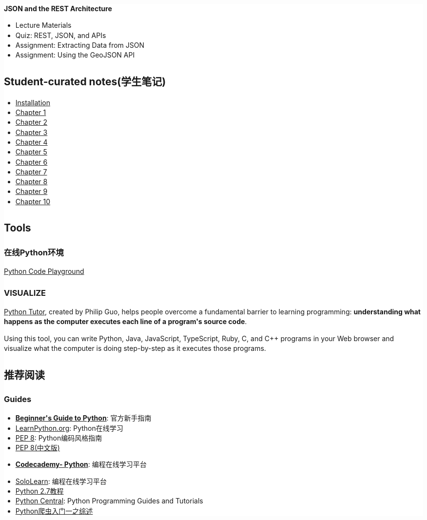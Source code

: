 **JSON and the REST Architecture**

- Lecture Materials
- Quiz: REST, JSON, and APIs
- Assignment: Extracting Data from JSON
- Assignment: Using the GeoJSON API

## Student-curated notes(学生笔记)

- [Installation](https://share.coursera.org/wiki/index.php/Pythonlearn:resources-install)
- [Chapter 1](https://share.coursera.org/wiki/index.php/Pythonlearn:resources-week01)
- [Chapter 2](https://share.coursera.org/wiki/index.php/Pythonlearn:resources-week02)
- [Chapter 3](https://share.coursera.org/wiki/index.php/Pythonlearn:resources-week03)
- [Chapter 4](https://share.coursera.org/wiki/index.php/Pythonlearn:resources-week04)
- [Chapter 5](https://share.coursera.org/wiki/index.php/Pythonlearn:resources-week05)
- [Chapter 6](https://share.coursera.org/wiki/index.php/Pythonlearn:resources-week06)
- [Chapter 7](https://share.coursera.org/wiki/index.php/Pythonlearn:resources-week07)
- [Chapter 8](https://share.coursera.org/wiki/index.php/Pythonlearn:resources-week08)
- [Chapter 9](https://share.coursera.org/wiki/index.php/Pythonlearn:resources-week09)
- [Chapter 10](https://share.coursera.org/wiki/index.php/Pythonlearn:resources-week10)

## Tools

### 在线Python环境

[Python Code Playground](https://pr4e.dr-chuck.com/tsugi/mod/pythonauto/index.php?PHPSESSID=9ea284242fb711aa903999a768bb1fae)

### VISUALIZE

[Python Tutor](http://www.pythontutor.com/), created by Philip Guo, helps people overcome a fundamental barrier to learning programming: **understanding what happens as the computer executes each line of a program's source code**.

Using this tool, you can write Python, Java, JavaScript, TypeScript, Ruby, C, and C++ programs in your Web browser and visualize what the computer is doing step-by-step as it executes those programs. 

## 推荐阅读

### Guides

- [**Beginner's Guide to Python**](https://wiki.python.org/moin/BeginnersGuide): 官方新手指南
- [LearnPython.org](http://www.learnpython.org): Python在线学习
- [PEP 8](http://legacy.python.org/dev/peps/pep-0008/#imports): Python编码风格指南
- [PEP 8(中文版)](http://damnever.github.io/2015/04/24/PEP8-style-guide-for-python-code/)
* [**Codecademy- Python**][23]: 编程在线学习平台
- [SoloLearn](http://sololearn.com/Play/Python ): 编程在线学习平台
- [Python 2.7教程](http://www.liaoxuefeng.com/wiki/001374738125095c955c1e6d8bb493182103fac9270762a000)
- [ Python Central](http://pythoncentral.io/): Python Programming Guides and Tutorials
- [Python爬虫入门一之综述](http://cuiqingcai.com/927.html)


[1]: http://puhemo.xyz/2016/06/07/commands/
[2]: http://puhemo.xyz/2016/06/08/python-loop/
[3]: http://puhemo.xyz/2016/06/08/python-variable/
[4]: http://puhemo.xyz/code/python-functions/
[01]: https://app.box.com/s/dxpymx5bpg4bpdzikrymr6bsewoj1ps2
[02]: https://app.box.com/s/0vmk91yvhwf4cfto80j60rvaqjnhrgmt
[03]: https://app.box.com/s/sp3y1mfgze8126uftdy1t2qkfh5u2j9u
[04]: https://app.box.com/s/od2ht6qfyf8xod9e934g02odvw0dsvtm
[05]: http://itunes.apple.com/us/book/python-for-informatics/id554638579?mt=13
[06]: http://www.pythonlearn.com/html-270/
[07]: https://app.box.com/s/08t8edoaxmtt8zxnd1f1fd3095ghzl71
[08]: https://app.box.com/s/37dtj1xd64zrukqmwa8guk76m8fd5tke
[09]: http://www.pythonlearn.com/code/
[11]: https://www.coursera.org/learn/python
[12]: https://www.coursera.org/learn/python-data
[13]: https://www.coursera.org/learn/python-network-data
[14]: https://www.coursera.org/learn/python-databases
[21]: http://learnpythonthehardway.org/book/index.html
[22]: http://python.swaroopch.com/
[23]: http://www.codecademy.com/en/tracks/python/resume
[24]: http://openbookproject.net/thinkcs/